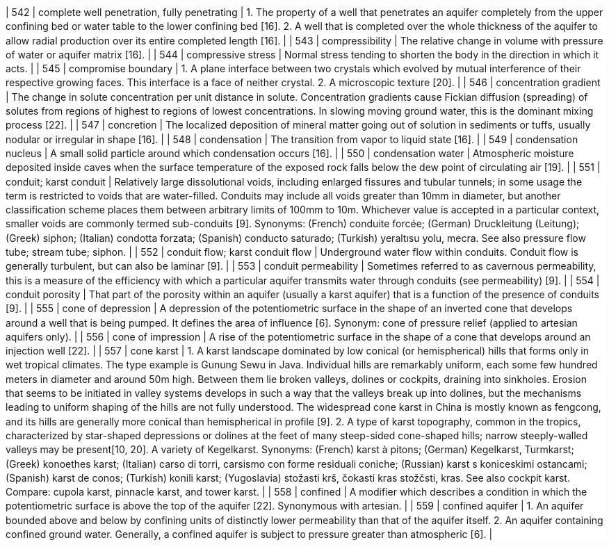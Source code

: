 | 542 | complete well penetration, fully penetrating | 1. The property of a well that penetrates an aquifer completely from the upper confining bed or water table to the lower confining bed [16].  2. A well that is completed over the whole thickness of the aquifer to allow radial production over its entire completed length [16]. |
| 543 | compressibility | The relative change in volume with pressure of water or aquifer matrix [16]. |
| 544 | compressive stress | Normal stress tending to shorten the body in the direction in which it acts. |
| 545 | compromise boundary | 1. A plane interface between two crystals which evolved by mutual interference of their respective growing faces.  This interface is a face of neither crystal.  2. A microscopic texture [20]. |
| 546 | concentration gradient | The change in solute concentration per unit distance in solute. Concentration gradients cause Fickian diffusion (spreading) of solutes from regions of highest to regions of lowest concentrations.  In slowing moving ground water, this is the dominant mixing process [22]. |
| 547 | concretion | The localized deposition of mineral matter going out of solution in sediments or tuffs, usually nodular or irregular in shape [16]. |
| 548 | condensation | The transition from vapor to liquid state [16]. |
| 549 | condensation nucleus | A small solid particle around which condensation occurs [16]. |
| 550 | condensation water | Atmospheric moisture deposited inside caves when the surface temperature of the exposed rock falls below the dew point of circulating air [19]. |
| 551 | conduit; karst conduit | Relatively large dissolutional voids, including enlarged fissures and tubular tunnels; in some usage the term is restricted to voids that are water-filled.  Conduits may include all voids greater than 10mm in diameter, but another classification scheme places them between arbitrary limits of 100mm to 10m.  Whichever value is accepted in a particular context, smaller voids are commonly termed sub-conduits [9].  Synonyms: (French) conduite forcée; (German) Druckleitung (Leitung); (Greek) siphon; (Italian) condotta forzata; (Spanish) conducto saturado; (Turkish) yeraltısu yolu, mecra.  See also pressure flow tube; stream tube; siphon. |
| 552 | conduit flow; karst conduit flow | Underground water flow within conduits.  Conduit flow is generally turbulent, but can also be laminar [9]. |
| 553 | conduit permeability | Sometimes referred to as cavernous permeability, this is a measure of the efficiency with which a particular aquifer transmits water through conduits (see permeability) [9]. |
| 554 | conduit porosity | That part of the porosity within an aquifer (usually a karst aquifer) that is a function of the presence of conduits  [9]. |
| 555 | cone of depression | A depression of the potentiometric surface in the shape of an inverted cone that develops around a well that is being pumped.  It defines the area of influence [6].  Synonym: cone of pressure relief (applied to artesian aquifers only). |
| 556 | cone of impression | A rise of the potentiometric surface in the shape of a cone that develops around an injection well [22]. |
| 557 | cone karst | 1. A karst landscape dominated by low conical (or hemispherical) hills that forms only in wet tropical climates.  The type example is Gunung Sewu in Java.  Individual hills are remarkably uniform, each some few hundred meters in diameter and around 50m high.  Between them lie broken valleys, dolines or cockpits, draining into sinkholes.  Erosion that seems to be initiated in valley systems develops in such a way that the valleys break up into dolines, but the mechanisms leading to uniform shaping of the hills are not fully understood.  The widespread cone karst in China is mostly known as fengcong, and its hills are generally more conical than hemispherical in profile [9].  2. A type of karst topography, common in the tropics, characterized by star-shaped depressions or dolines at the feet of many steep-sided cone-shaped hills; narrow steeply-walled valleys may be present[10, 20].  A variety of Kegelkarst.  Synonyms: (French) karst à pitons; (German) Kegelkarst, Turmkarst; (Greek) konoethes karst; (Italian) carso di torri, carsismo con forme residuali coniche; (Russian) karst s koniceskimi ostancami; (Spanish) karst de conos; (Turkish) konili karst; (Yugoslavia) stožasti krš, čokasti kras stožčsti, kras.  See also cockpit karst.  Compare: cupola karst, pinnacle karst, and tower karst. |
| 558 | confined | A modifier which describes a condition in which the potentiometric surface is above the top of the aquifer [22].  Synonymous with artesian. |
| 559 | confined aquifer | 1. An aquifer bounded above and below by confining units of distinctly lower permeability than that of the aquifer itself.  2. An aquifer containing confined ground water. Generally, a confined aquifer is subject to pressure greater than atmospheric [6]. |

